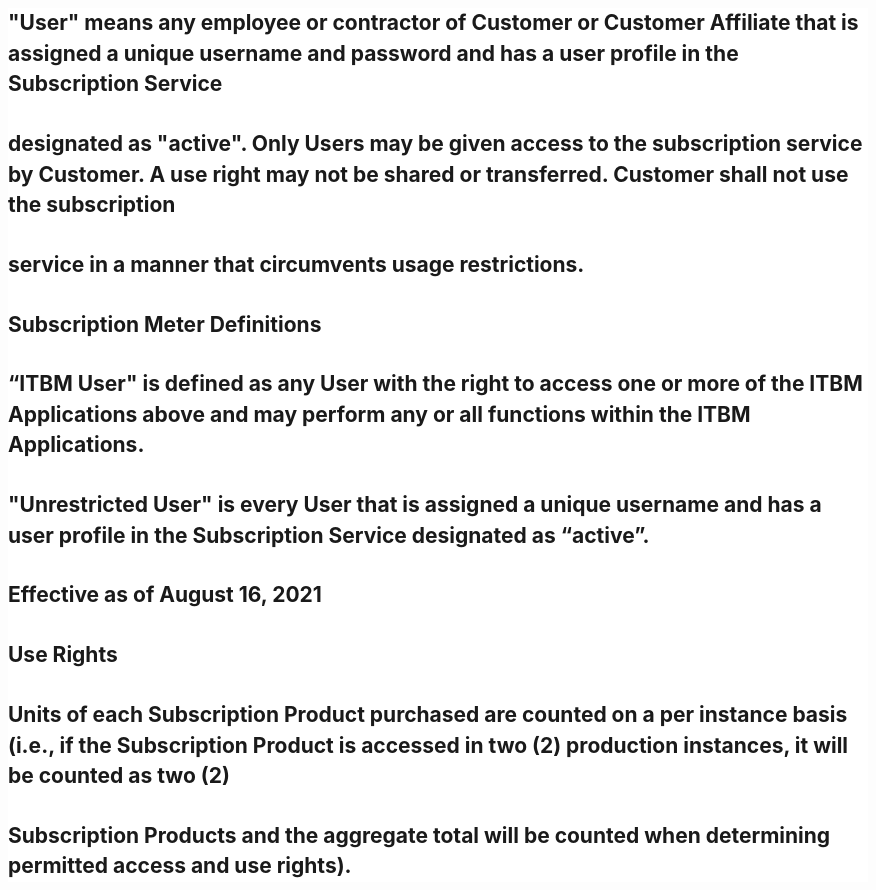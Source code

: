 ## "User" means any employee or contractor of Customer or Customer Affiliate that is assigned a unique username and password and has a user profile in the Subscription Service

## designated as "active". Only Users may be given access to the subscription service by Customer. A use right may not be shared or transferred. Customer shall not use the subscription

## service in a manner that circumvents usage restrictions.

## Subscription Meter Definitions

## “ITBM User" is defined as any User with the right to access one or more of the ITBM Applications above and may perform any or all functions within the ITBM Applications.

## "Unrestricted User" is every User that is assigned a unique username and has a user profile in the Subscription Service designated as “active”.

## Effective as of August 16, 2021

## Use Rights

## Units of each Subscription Product purchased are counted on a per instance basis (i.e., if the Subscription Product is accessed in two (2) production instances, it will be counted as two (2)

## Subscription Products and the aggregate total will be counted when determining permitted access and use rights).


